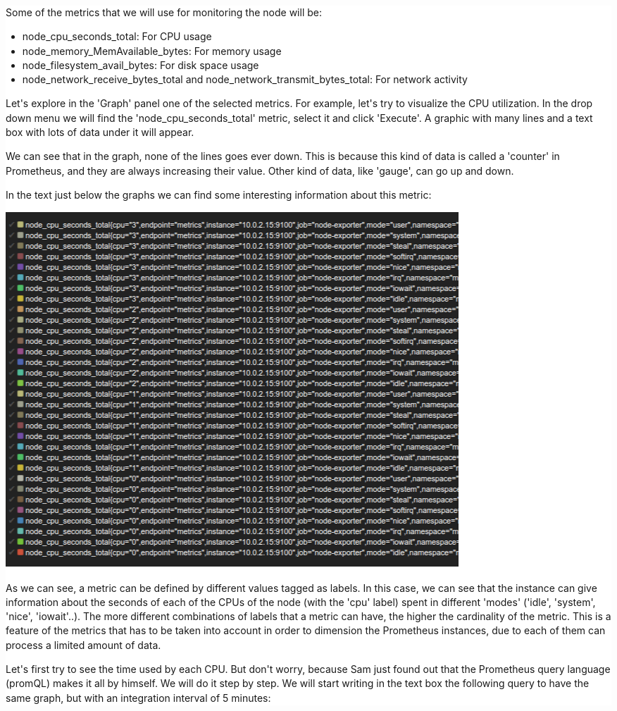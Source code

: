 Some of the metrics that we will use for monitoring the node will be: 
* node_cpu_seconds_total: For CPU usage
* node_memory_MemAvailable_bytes: For memory usage
* node_filesystem_avail_bytes: For disk space usage
* node_network_receive_bytes_total and node_network_transmit_bytes_total: For network activity


Let's explore in the 'Graph' panel one of the selected metrics. For example, let's try to visualize the CPU utilization. In the drop down menu we will find the 'node_cpu_seconds_total' metric, select it and click 'Execute'. A graphic with many lines and a text box with lots of data under it will appear. 

We can see that in the graph, none of the lines goes ever down. This is because this kind of data is called a 'counter' in Prometheus, and they are always increasing their value. Other kind of data, like 'gauge', can go up and down. 

In the text just below the graphs we can find some interesting information about this metric: 

![Prometheus node exporter CPU metric](resources/cpu-metric-detail.png "Detail of the node exporter CPU metric")

As we can see, a metric can be defined by different values tagged as labels. In this case, we can see that the instance can give information about the seconds of each of the CPUs of the node (with the 'cpu' label) spent in different 'modes' ('idle', 'system', 'nice', 'iowait'..). The more different combinations of labels that a metric can have, the higher the cardinality of the metric. This is a feature of the metrics that has to be taken into account in order to dimension the Prometheus instances, due to each of them can process a limited amount of data. 

Let's first try to see the time used by each CPU. But don't worry, because Sam just found out that the Prometheus query language (promQL) makes it all by himself. We will do it step by step. We will start writing in the text box the following query to have the same graph, but with an integration interval of 5 minutes: 
